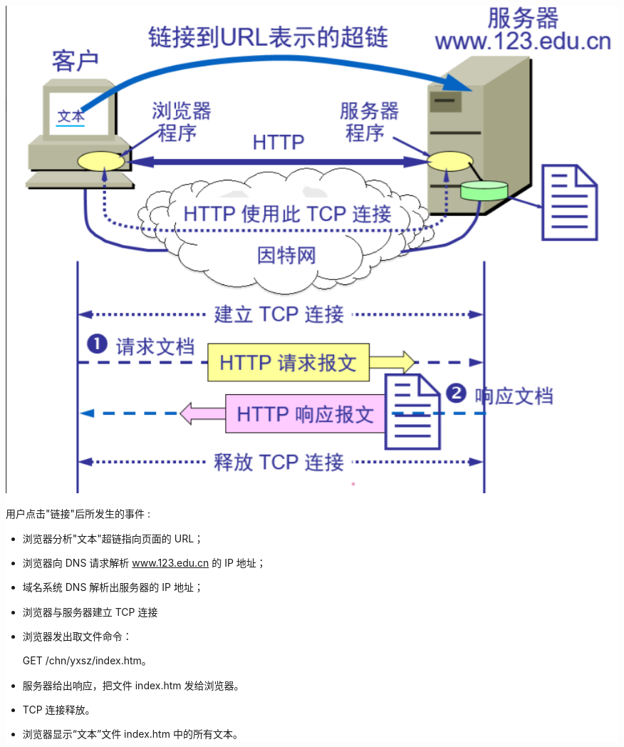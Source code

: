 ![image-20200526170039396](images/image-20200526170039396.png)

用户点击"链接"后所发生的事件 :

- 浏览器分析"文本"超链指向页面的 URL；

- 浏览器向 DNS 请求解析 www.123.edu.cn 的 IP 地址；

- 域名系统 DNS 解析出服务器的 IP 地址；

- 浏览器与服务器建立 TCP 连接

- 浏览器发出取文件命令：

  GET /chn/yxsz/index.htm。

- 服务器给出响应，把文件 index.htm 发给浏览器。

- TCP 连接释放。

- 浏览器显示“文本”文件 index.htm 中的所有文本。
